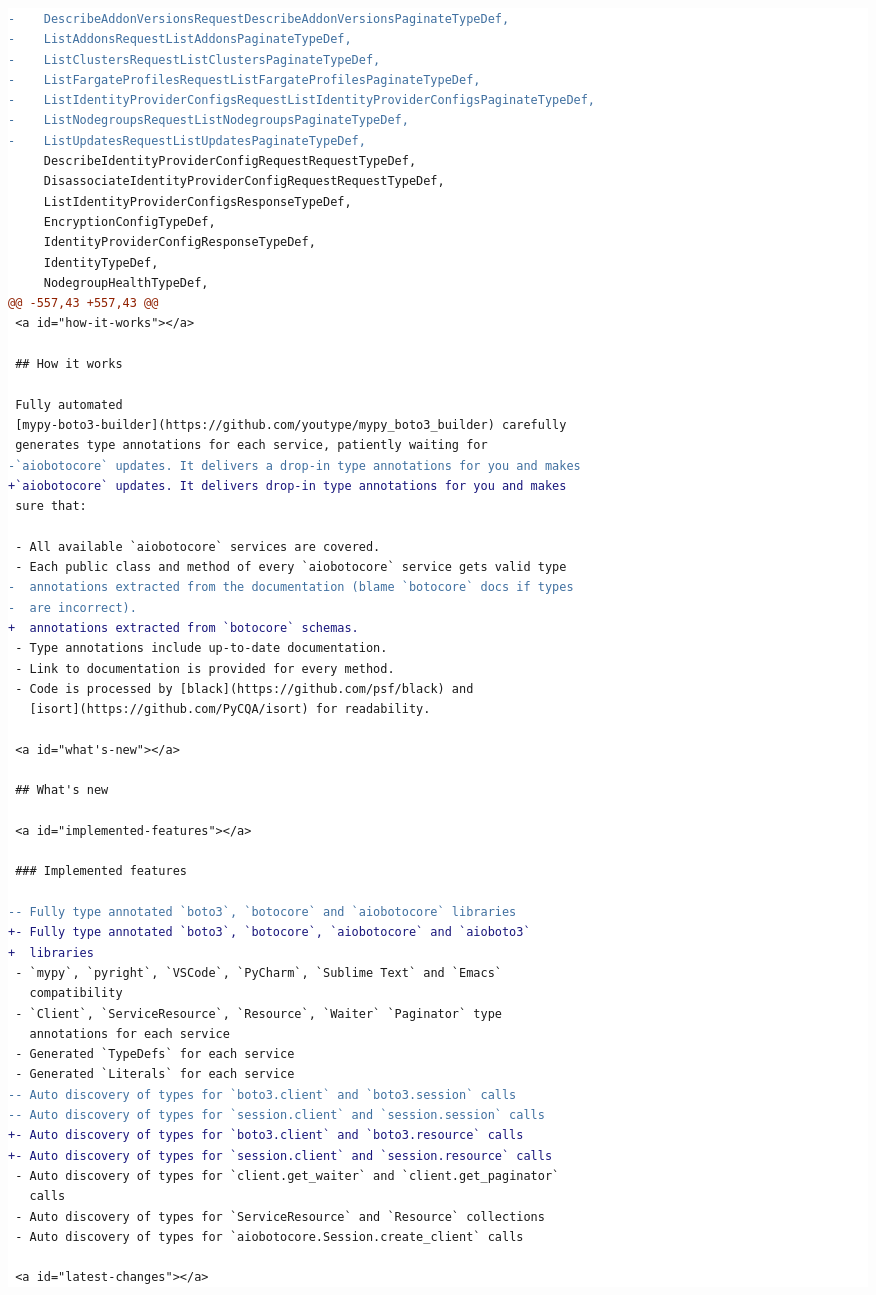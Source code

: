 ```diff
-    DescribeAddonVersionsRequestDescribeAddonVersionsPaginateTypeDef,
-    ListAddonsRequestListAddonsPaginateTypeDef,
-    ListClustersRequestListClustersPaginateTypeDef,
-    ListFargateProfilesRequestListFargateProfilesPaginateTypeDef,
-    ListIdentityProviderConfigsRequestListIdentityProviderConfigsPaginateTypeDef,
-    ListNodegroupsRequestListNodegroupsPaginateTypeDef,
-    ListUpdatesRequestListUpdatesPaginateTypeDef,
     DescribeIdentityProviderConfigRequestRequestTypeDef,
     DisassociateIdentityProviderConfigRequestRequestTypeDef,
     ListIdentityProviderConfigsResponseTypeDef,
     EncryptionConfigTypeDef,
     IdentityProviderConfigResponseTypeDef,
     IdentityTypeDef,
     NodegroupHealthTypeDef,
@@ -557,43 +557,43 @@
 <a id="how-it-works"></a>
 
 ## How it works
 
 Fully automated
 [mypy-boto3-builder](https://github.com/youtype/mypy_boto3_builder) carefully
 generates type annotations for each service, patiently waiting for
-`aiobotocore` updates. It delivers a drop-in type annotations for you and makes
+`aiobotocore` updates. It delivers drop-in type annotations for you and makes
 sure that:
 
 - All available `aiobotocore` services are covered.
 - Each public class and method of every `aiobotocore` service gets valid type
-  annotations extracted from the documentation (blame `botocore` docs if types
-  are incorrect).
+  annotations extracted from `botocore` schemas.
 - Type annotations include up-to-date documentation.
 - Link to documentation is provided for every method.
 - Code is processed by [black](https://github.com/psf/black) and
   [isort](https://github.com/PyCQA/isort) for readability.
 
 <a id="what's-new"></a>
 
 ## What's new
 
 <a id="implemented-features"></a>
 
 ### Implemented features
 
-- Fully type annotated `boto3`, `botocore` and `aiobotocore` libraries
+- Fully type annotated `boto3`, `botocore`, `aiobotocore` and `aioboto3`
+  libraries
 - `mypy`, `pyright`, `VSCode`, `PyCharm`, `Sublime Text` and `Emacs`
   compatibility
 - `Client`, `ServiceResource`, `Resource`, `Waiter` `Paginator` type
   annotations for each service
 - Generated `TypeDefs` for each service
 - Generated `Literals` for each service
-- Auto discovery of types for `boto3.client` and `boto3.session` calls
-- Auto discovery of types for `session.client` and `session.session` calls
+- Auto discovery of types for `boto3.client` and `boto3.resource` calls
+- Auto discovery of types for `session.client` and `session.resource` calls
 - Auto discovery of types for `client.get_waiter` and `client.get_paginator`
   calls
 - Auto discovery of types for `ServiceResource` and `Resource` collections
 - Auto discovery of types for `aiobotocore.Session.create_client` calls
 
 <a id="latest-changes"></a>
```